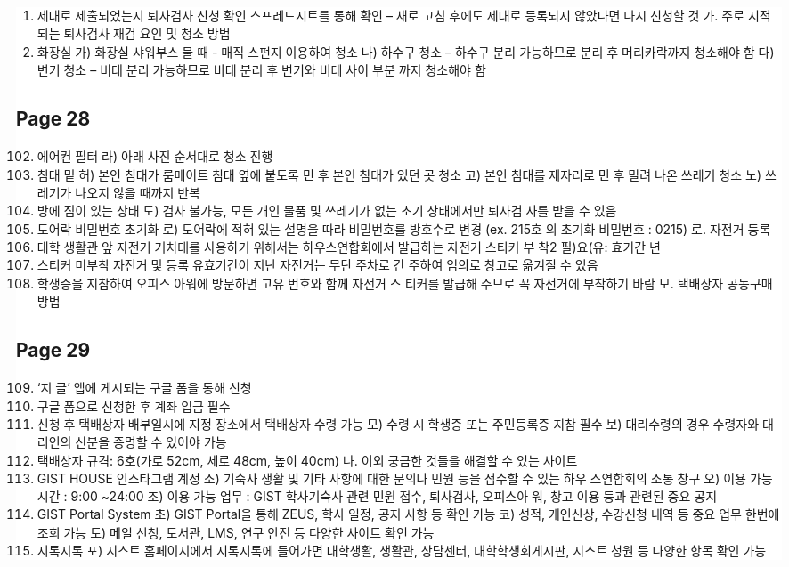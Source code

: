 1. 제대로 제출되었는지 퇴사검사 신청 확인 스프레드시트를 통해 확인 – 새로
   고침 후에도 제대로 등록되지 않았다면 다시 신청할 것
   가. 주로 지적되는 퇴사검사 재검 요인 및 청소 방법
2. 화장실
   가) 화장실 샤워부스 물 때 - 매직 스펀지 이용하여 청소
   나) 하수구 청소 – 하수구 분리 가능하므로 분리 후 머리카락까지 청소해야
   함
   다) 변기 청소 – 비데 분리 가능하므로 비데 분리 후 변기와 비데 사이 부분
   까지 청소해야 함

## Page 28

102. 에어컨 필터
     라) 아래 사진 순서대로 청소 진행
103. 침대 밑
     허) 본인 침대가 룸메이트 침대 옆에 붙도록 민 후 본인 침대가 있던 곳 청소
     고) 본인 침대를 제자리로 민 후 밀려 나온 쓰레기 청소
     노) 쓰레기가 나오지 않을 때까지 반복
104. 방에 짐이 있는 상태
     도) 검사 불가능, 모든 개인 물품 및 쓰레기가 없는 초기 상태에서만 퇴사검
     사를 받을 수 있음
105. 도어락 비밀번호 초기화
     로) 도어락에 적혀 있는 설명을 따라 비밀번호를 방호수로 변경 (ex. 215호
     의 초기화 비밀번호 : 0215)
     로. 자전거 등록
106. 대학 생활관 앞 자전거 거치대를 사용하기 위해서는 하우스연합회에서
     발급하는 자전거 스티커 부 착2 필)요(유: 효기간 년
107. 스티커 미부착 자전거 및 등록 유효기간이 지난 자전거는 무단 주차로 간
     주하여 임의로 창고로 옮겨질 수 있음
108. 학생증을 지참하여 오피스 아워에 방문하면 고유 번호와 함께 자전거 스
     티커를 발급해 주므로 꼭 자전거에 부착하기 바람
     모. 택배상자 공동구매 방법

## Page 29

109. ‘지 글’ 앱에 게시되는 구글 폼을 통해 신청
110. 구글 폼으로 신청한 후 계좌 입금 필수
111. 신청 후 택배상자 배부일시에 지정 장소에서 택배상자 수령 가능
     모) 수령 시 학생증 또는 주민등록증 지참 필수
     보) 대리수령의 경우 수령자와 대리인의 신분을 증명할 수 있어야 가능
112. 택배상자 규격: 6호(가로 52cm, 세로 48cm, 높이 40cm)
     나. 이외 궁금한 것들을 해결할 수 있는 사이트
113. GIST HOUSE 인스타그램 계정
     소) 기숙사 생활 및 기타 사항에 대한 문의나 민원 등을 접수할 수 있는 하우
     스연합회의 소통 창구
     오) 이용 가능 시간 : 9:00 ~24:00
     조) 이용 가능 업무 : GIST 학사기숙사 관련 민원 접수, 퇴사검사, 오피스아
     워, 창고 이용 등과 관련된 중요 공지
114. GIST Portal System
     초) GIST Portal을 통해 ZEUS, 학사 일정, 공지 사항 등 확인 가능
     코) 성적, 개인신상, 수강신청 내역 등 중요 업무 한번에 조회 가능
     토) 메일 신청, 도서관, LMS, 연구 안전 등 다양한 사이트 확인 가능
115. 지톡지톡
     포) 지스트 홈페이지에서 지톡지톡에 들어가면 대학생활, 생활관, 상담센터,
     대학학생회게시판, 지스트 청원 등 다양한 항목 확인 가능

